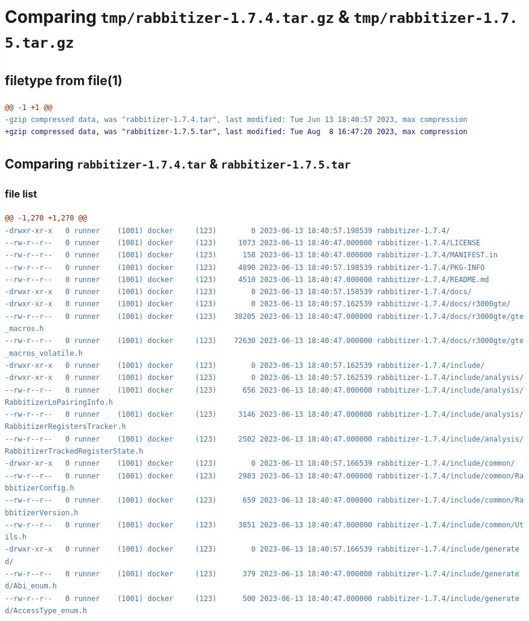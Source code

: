 # Comparing `tmp/rabbitizer-1.7.4.tar.gz` & `tmp/rabbitizer-1.7.5.tar.gz`

## filetype from file(1)

```diff
@@ -1 +1 @@
-gzip compressed data, was "rabbitizer-1.7.4.tar", last modified: Tue Jun 13 18:40:57 2023, max compression
+gzip compressed data, was "rabbitizer-1.7.5.tar", last modified: Tue Aug  8 16:47:20 2023, max compression
```

## Comparing `rabbitizer-1.7.4.tar` & `rabbitizer-1.7.5.tar`

### file list

```diff
@@ -1,270 +1,270 @@
-drwxr-xr-x   0 runner    (1001) docker     (123)        0 2023-06-13 18:40:57.198539 rabbitizer-1.7.4/
--rw-r--r--   0 runner    (1001) docker     (123)     1073 2023-06-13 18:40:47.000000 rabbitizer-1.7.4/LICENSE
--rw-r--r--   0 runner    (1001) docker     (123)      158 2023-06-13 18:40:47.000000 rabbitizer-1.7.4/MANIFEST.in
--rw-r--r--   0 runner    (1001) docker     (123)     4890 2023-06-13 18:40:57.198539 rabbitizer-1.7.4/PKG-INFO
--rw-r--r--   0 runner    (1001) docker     (123)     4510 2023-06-13 18:40:47.000000 rabbitizer-1.7.4/README.md
-drwxr-xr-x   0 runner    (1001) docker     (123)        0 2023-06-13 18:40:57.158539 rabbitizer-1.7.4/docs/
-drwxr-xr-x   0 runner    (1001) docker     (123)        0 2023-06-13 18:40:57.162539 rabbitizer-1.7.4/docs/r3000gte/
--rw-r--r--   0 runner    (1001) docker     (123)    38205 2023-06-13 18:40:47.000000 rabbitizer-1.7.4/docs/r3000gte/gte_macros.h
--rw-r--r--   0 runner    (1001) docker     (123)    72630 2023-06-13 18:40:47.000000 rabbitizer-1.7.4/docs/r3000gte/gte_macros_volatile.h
-drwxr-xr-x   0 runner    (1001) docker     (123)        0 2023-06-13 18:40:57.162539 rabbitizer-1.7.4/include/
-drwxr-xr-x   0 runner    (1001) docker     (123)        0 2023-06-13 18:40:57.162539 rabbitizer-1.7.4/include/analysis/
--rw-r--r--   0 runner    (1001) docker     (123)      656 2023-06-13 18:40:47.000000 rabbitizer-1.7.4/include/analysis/RabbitizerLoPairingInfo.h
--rw-r--r--   0 runner    (1001) docker     (123)     3146 2023-06-13 18:40:47.000000 rabbitizer-1.7.4/include/analysis/RabbitizerRegistersTracker.h
--rw-r--r--   0 runner    (1001) docker     (123)     2502 2023-06-13 18:40:47.000000 rabbitizer-1.7.4/include/analysis/RabbitizerTrackedRegisterState.h
-drwxr-xr-x   0 runner    (1001) docker     (123)        0 2023-06-13 18:40:57.166539 rabbitizer-1.7.4/include/common/
--rw-r--r--   0 runner    (1001) docker     (123)     2983 2023-06-13 18:40:47.000000 rabbitizer-1.7.4/include/common/RabbitizerConfig.h
--rw-r--r--   0 runner    (1001) docker     (123)      659 2023-06-13 18:40:47.000000 rabbitizer-1.7.4/include/common/RabbitizerVersion.h
--rw-r--r--   0 runner    (1001) docker     (123)     3851 2023-06-13 18:40:47.000000 rabbitizer-1.7.4/include/common/Utils.h
-drwxr-xr-x   0 runner    (1001) docker     (123)        0 2023-06-13 18:40:57.166539 rabbitizer-1.7.4/include/generated/
--rw-r--r--   0 runner    (1001) docker     (123)      379 2023-06-13 18:40:47.000000 rabbitizer-1.7.4/include/generated/Abi_enum.h
--rw-r--r--   0 runner    (1001) docker     (123)      500 2023-06-13 18:40:47.000000 rabbitizer-1.7.4/include/generated/AccessType_enum.h
```